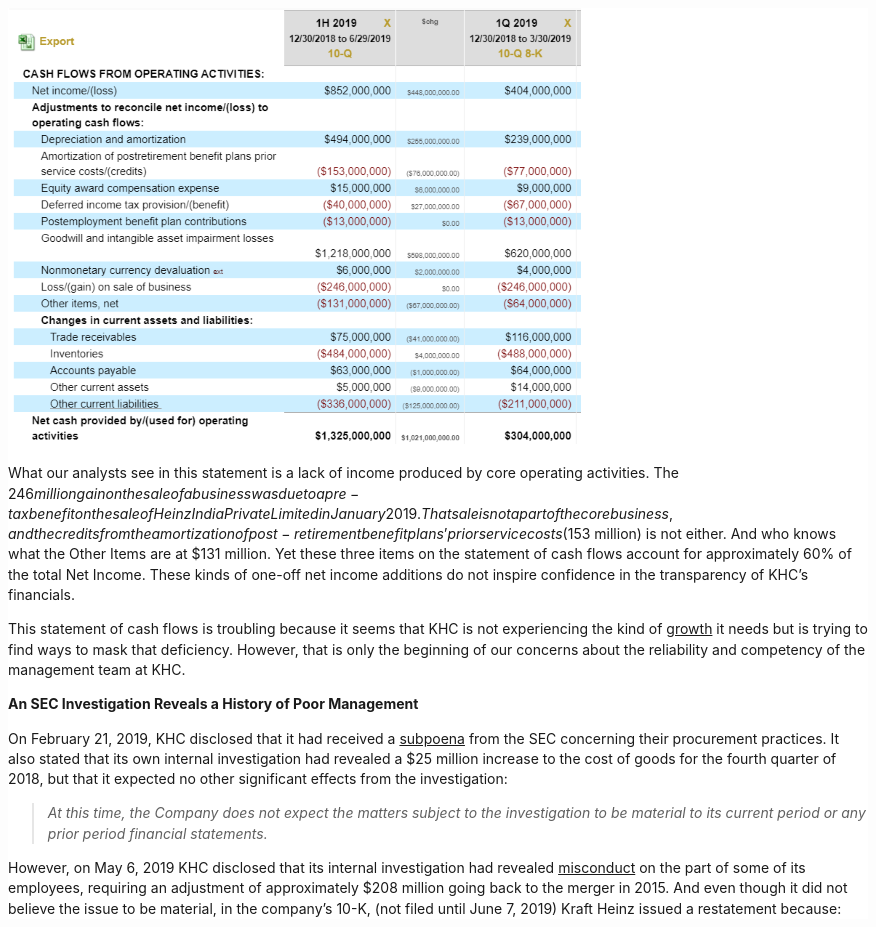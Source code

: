 <img src="/uploads/KHC%20image%203resize.png" alt="KHC-img3" class="img-fluid" />

What our analysts see in this statement is a lack of income produced by core operating activities.  The $246 million gain on the sale of a business was due to a pre-tax benefit on the sale of Heinz India Private Limited in January 2019.   That sale is not a part of the core business, and the credits from the amortization of post-retirement benefit plans’ prior service costs ($153 million) is not either.  And who knows what the Other Items are at $131 million.  Yet these three items on the statement of cash flows account for approximately 60% of the total Net Income.  These kinds of one-off net income additions do not inspire confidence in the transparency of KHC’s financials.

This statement of cash flows is troubling because it seems that KHC is not experiencing the kind of [growth](https://www.chicagotribune.com/business/ct-biz-kraft-heinz-problems-20190808-qq6m4vqcqraqpcv4ncafvvkyli-story.html) it needs but is trying to find ways to mask that deficiency.  However, that is only the beginning of our concerns about the reliability and competency of the management team at KHC.

**An SEC Investigation Reveals a History of Poor Management**

On February 21, 2019, KHC disclosed that it had received a [subpoena](https://www.sec.gov/Archives/edgar/data/1637459/000163745919000010/ex991-erq42018.htm) from the SEC concerning their procurement practices. It also stated that its own internal investigation had revealed a $25 million increase to the cost of goods for the fourth quarter of 2018, but that it expected no other significant effects from the investigation:

> *At this time, the Company does not expect the matters subject to the investigation to be material to its current period or any prior period financial statements.*

However, on May 6, 2019 KHC disclosed that its internal investigation had revealed [misconduct](https://www.sec.gov/Archives/edgar/data/1637459/000163745919000033/may2019form8-k.htm) on the part of some of its employees, requiring an adjustment of approximately $208 million going back to the merger in 2015.  And even though it did not believe the issue to be material, in the company’s 10-K, (not filed until June 7, 2019) Kraft Heinz issued a restatement because:
